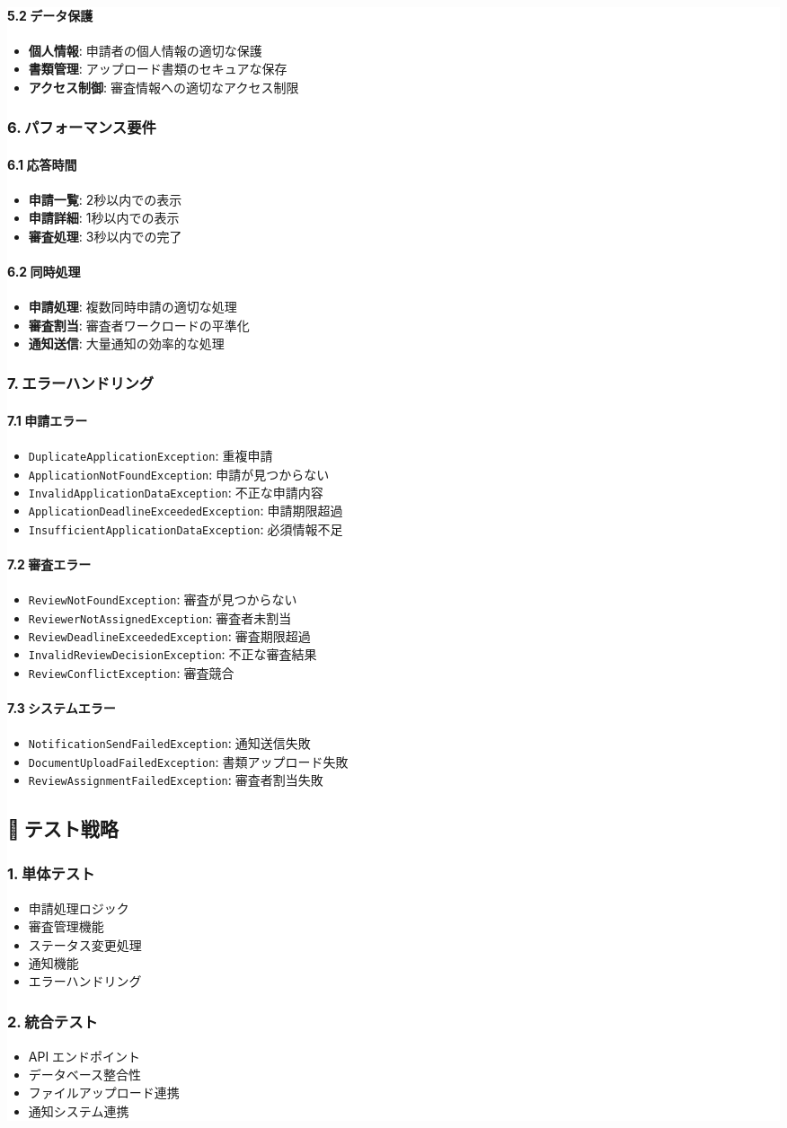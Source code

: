 #### 5.2 データ保護
- **個人情報**: 申請者の個人情報の適切な保護
- **書類管理**: アップロード書類のセキュアな保存
- **アクセス制御**: 審査情報への適切なアクセス制限

### 6. パフォーマンス要件

#### 6.1 応答時間
- **申請一覧**: 2秒以内での表示
- **申請詳細**: 1秒以内での表示
- **審査処理**: 3秒以内での完了

#### 6.2 同時処理
- **申請処理**: 複数同時申請の適切な処理
- **審査割当**: 審査者ワークロードの平準化
- **通知送信**: 大量通知の効率的な処理

### 7. エラーハンドリング

#### 7.1 申請エラー
- `DuplicateApplicationException`: 重複申請
- `ApplicationNotFoundException`: 申請が見つからない
- `InvalidApplicationDataException`: 不正な申請内容
- `ApplicationDeadlineExceededException`: 申請期限超過
- `InsufficientApplicationDataException`: 必須情報不足

#### 7.2 審査エラー
- `ReviewNotFoundException`: 審査が見つからない
- `ReviewerNotAssignedException`: 審査者未割当
- `ReviewDeadlineExceededException`: 審査期限超過
- `InvalidReviewDecisionException`: 不正な審査結果
- `ReviewConflictException`: 審査競合

#### 7.3 システムエラー
- `NotificationSendFailedException`: 通知送信失敗
- `DocumentUploadFailedException`: 書類アップロード失敗
- `ReviewAssignmentFailedException`: 審査者割当失敗

## 🧪 テスト戦略

### 1. 単体テスト
- 申請処理ロジック
- 審査管理機能
- ステータス変更処理
- 通知機能
- エラーハンドリング

### 2. 統合テスト
- API エンドポイント
- データベース整合性
- ファイルアップロード連携
- 通知システム連携
